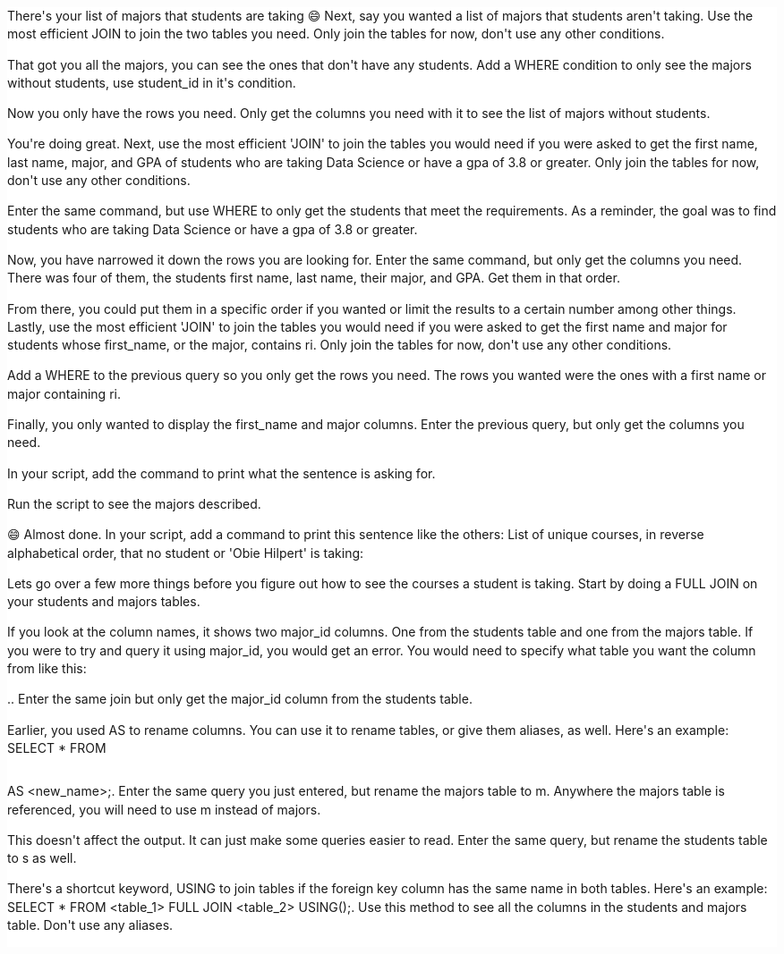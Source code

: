 There's your list of majors that students are taking 😄 Next, say you wanted a list of majors that students aren't taking. Use the most efficient JOIN to join the two tables you need. Only join the tables for now, don't use any other conditions.

That got you all the majors, you can see the ones that don't have any students. Add a WHERE condition to only see the majors without students, use student_id in it's condition.

Now you only have the rows you need. Only get the columns you need with it to see the list of majors without students.

You're doing great. Next, use the most efficient 'JOIN' to join the tables you would need if you were asked to get the first name, last name, major, and GPA of students who are taking Data Science or have a gpa of 3.8 or greater. Only join the tables for now, don't use any other conditions.

Enter the same command, but use WHERE to only get the students that meet the requirements. As a reminder, the goal was to find students who are taking Data Science or have a gpa of 3.8 or greater.

Now, you have narrowed it down the rows you are looking for. Enter the same command, but only get the columns you need. There was four of them, the students first name, last name, their major, and GPA. Get them in that order.

From there, you could put them in a specific order if you wanted or limit the results to a certain number among other things. Lastly, use the most efficient 'JOIN' to join the tables you would need if you were asked to get the first name and major for students whose first_name, or the major, contains ri. Only join the tables for now, don't use any other conditions.

Add a WHERE to the previous query so you only get the rows you need. The rows you wanted were the ones with a first name or major containing ri.

Finally, you only wanted to display the first_name and major columns. Enter the previous query, but only get the columns you need.

In your script, add the command to print what the sentence is asking for.

Run the script to see the majors described.

😄 Almost done. In your script, add a command to print this sentence like the others: List of unique courses, in reverse alphabetical order, that no student or 'Obie Hilpert' is taking:

Lets go over a few more things before you figure out how to see the courses a student is taking. Start by doing a FULL JOIN on your students and majors tables.

If you look at the column names, it shows two major_id columns. One from the students table and one from the majors table. If you were to try and query it using major_id, you would get an error. You would need to specify what table you want the column from like this: <table>.<column>. Enter the same join but only get the major_id column from the students table.

Earlier, you used AS to rename columns. You can use it to rename tables, or give them aliases, as well. Here's an example: SELECT * FROM <table> AS <new_name>;. Enter the same query you just entered, but rename the majors table to m. Anywhere the majors table is referenced, you will need to use m instead of majors.

This doesn't affect the output. It can just make some queries easier to read. Enter the same query, but rename the students table to s as well.

There's a shortcut keyword, USING to join tables if the foreign key column has the same name in both tables. Here's an example: SELECT * FROM <table_1> FULL JOIN <table_2> USING(<column>);. Use this method to see all the columns in the students and majors table. Don't use any aliases.
